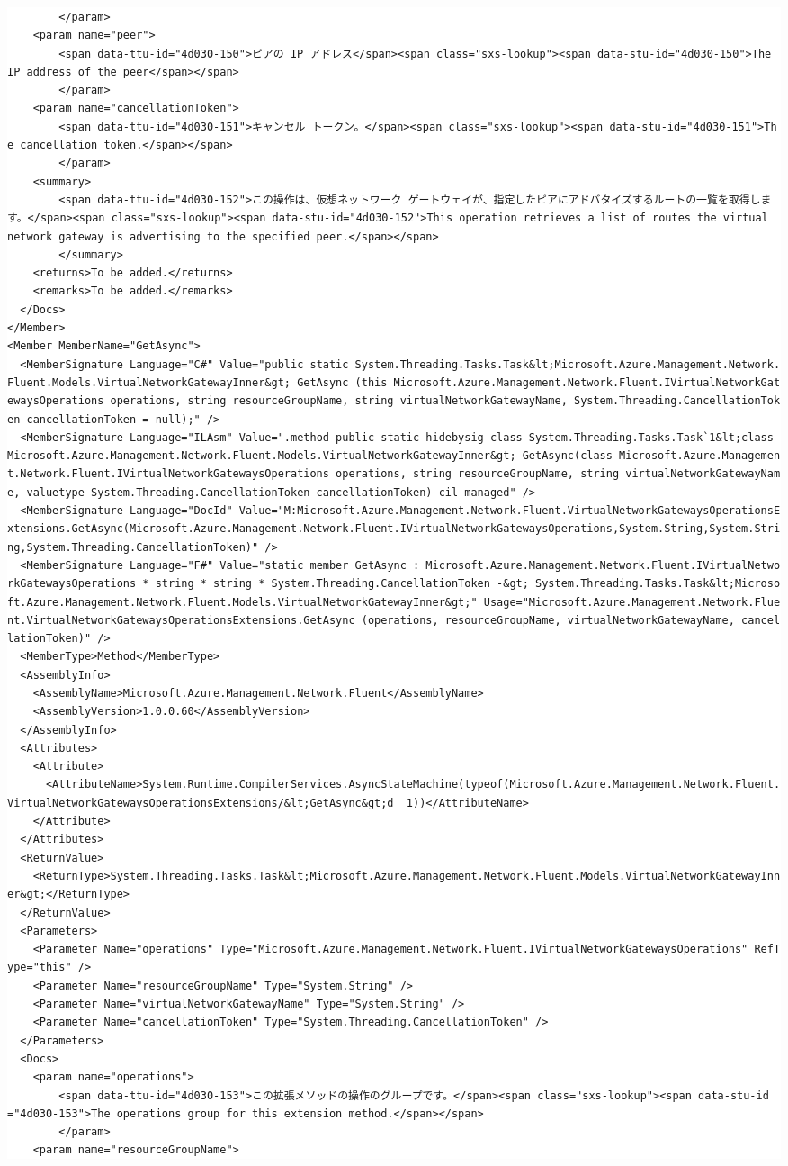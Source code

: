             </param>
        <param name="peer">
            <span data-ttu-id="4d030-150">ピアの IP アドレス</span><span class="sxs-lookup"><span data-stu-id="4d030-150">The IP address of the peer</span></span>
            </param>
        <param name="cancellationToken">
            <span data-ttu-id="4d030-151">キャンセル トークン。</span><span class="sxs-lookup"><span data-stu-id="4d030-151">The cancellation token.</span></span>
            </param>
        <summary>
            <span data-ttu-id="4d030-152">この操作は、仮想ネットワーク ゲートウェイが、指定したピアにアドバタイズするルートの一覧を取得します。</span><span class="sxs-lookup"><span data-stu-id="4d030-152">This operation retrieves a list of routes the virtual network gateway is advertising to the specified peer.</span></span>
            </summary>
        <returns>To be added.</returns>
        <remarks>To be added.</remarks>
      </Docs>
    </Member>
    <Member MemberName="GetAsync">
      <MemberSignature Language="C#" Value="public static System.Threading.Tasks.Task&lt;Microsoft.Azure.Management.Network.Fluent.Models.VirtualNetworkGatewayInner&gt; GetAsync (this Microsoft.Azure.Management.Network.Fluent.IVirtualNetworkGatewaysOperations operations, string resourceGroupName, string virtualNetworkGatewayName, System.Threading.CancellationToken cancellationToken = null);" />
      <MemberSignature Language="ILAsm" Value=".method public static hidebysig class System.Threading.Tasks.Task`1&lt;class Microsoft.Azure.Management.Network.Fluent.Models.VirtualNetworkGatewayInner&gt; GetAsync(class Microsoft.Azure.Management.Network.Fluent.IVirtualNetworkGatewaysOperations operations, string resourceGroupName, string virtualNetworkGatewayName, valuetype System.Threading.CancellationToken cancellationToken) cil managed" />
      <MemberSignature Language="DocId" Value="M:Microsoft.Azure.Management.Network.Fluent.VirtualNetworkGatewaysOperationsExtensions.GetAsync(Microsoft.Azure.Management.Network.Fluent.IVirtualNetworkGatewaysOperations,System.String,System.String,System.Threading.CancellationToken)" />
      <MemberSignature Language="F#" Value="static member GetAsync : Microsoft.Azure.Management.Network.Fluent.IVirtualNetworkGatewaysOperations * string * string * System.Threading.CancellationToken -&gt; System.Threading.Tasks.Task&lt;Microsoft.Azure.Management.Network.Fluent.Models.VirtualNetworkGatewayInner&gt;" Usage="Microsoft.Azure.Management.Network.Fluent.VirtualNetworkGatewaysOperationsExtensions.GetAsync (operations, resourceGroupName, virtualNetworkGatewayName, cancellationToken)" />
      <MemberType>Method</MemberType>
      <AssemblyInfo>
        <AssemblyName>Microsoft.Azure.Management.Network.Fluent</AssemblyName>
        <AssemblyVersion>1.0.0.60</AssemblyVersion>
      </AssemblyInfo>
      <Attributes>
        <Attribute>
          <AttributeName>System.Runtime.CompilerServices.AsyncStateMachine(typeof(Microsoft.Azure.Management.Network.Fluent.VirtualNetworkGatewaysOperationsExtensions/&lt;GetAsync&gt;d__1))</AttributeName>
        </Attribute>
      </Attributes>
      <ReturnValue>
        <ReturnType>System.Threading.Tasks.Task&lt;Microsoft.Azure.Management.Network.Fluent.Models.VirtualNetworkGatewayInner&gt;</ReturnType>
      </ReturnValue>
      <Parameters>
        <Parameter Name="operations" Type="Microsoft.Azure.Management.Network.Fluent.IVirtualNetworkGatewaysOperations" RefType="this" />
        <Parameter Name="resourceGroupName" Type="System.String" />
        <Parameter Name="virtualNetworkGatewayName" Type="System.String" />
        <Parameter Name="cancellationToken" Type="System.Threading.CancellationToken" />
      </Parameters>
      <Docs>
        <param name="operations">
            <span data-ttu-id="4d030-153">この拡張メソッドの操作のグループです。</span><span class="sxs-lookup"><span data-stu-id="4d030-153">The operations group for this extension method.</span></span>
            </param>
        <param name="resourceGroupName">